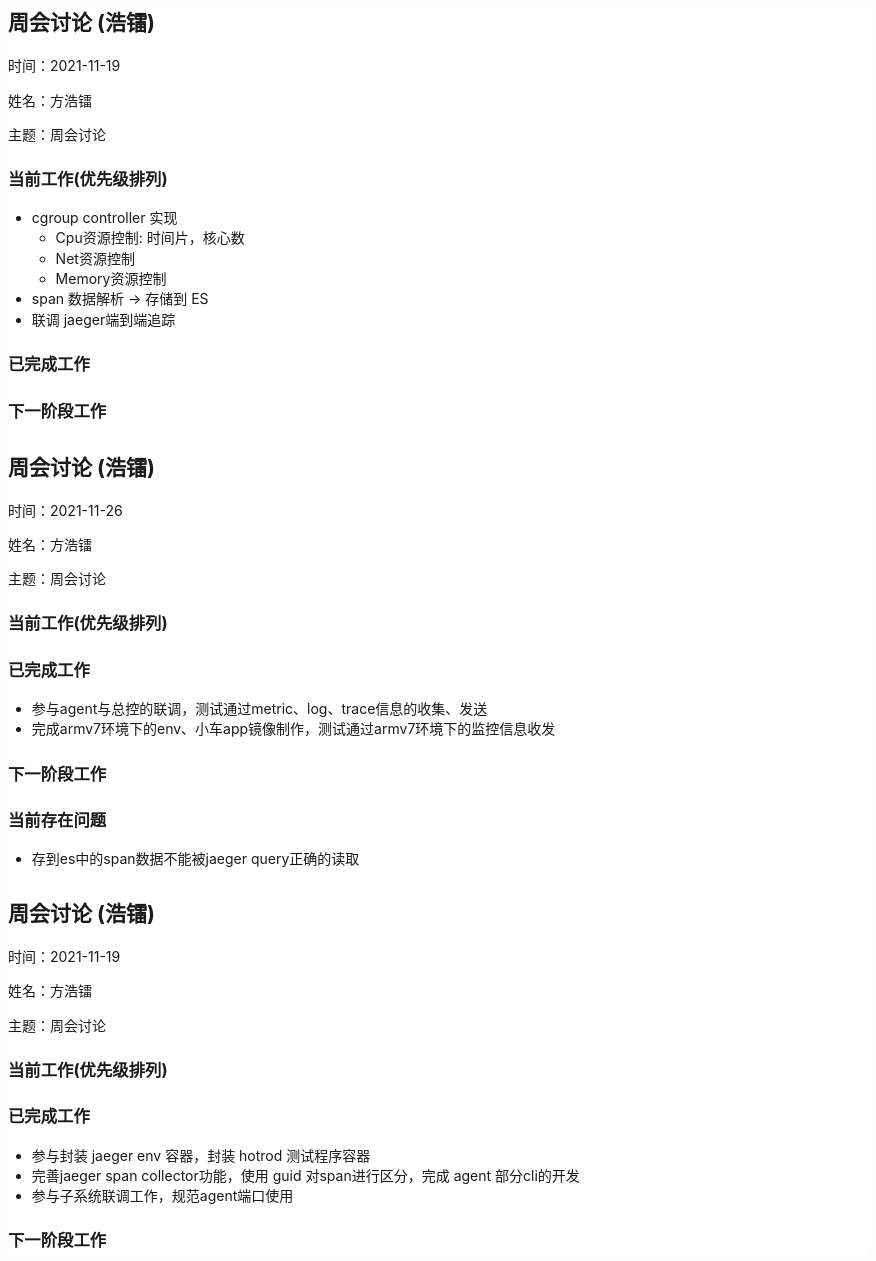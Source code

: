 ## 周会讨论 (浩镭)

时间：2021-11-19 

姓名：方浩镭 

主题：周会讨论 

### 当前工作(优先级排列)
- cgroup controller 实现
   - Cpu资源控制: 时间片，核心数
   - Net资源控制
   - Memory资源控制
- span 数据解析 -> 存储到 ES
- 联调 jaeger端到端追踪

### 已完成工作
### 下一阶段工作

## 周会讨论 (浩镭)

时间：2021-11-26 

姓名：方浩镭 

主题：周会讨论 

### 当前工作(优先级排列)

### 已完成工作
- 参与agent与总控的联调，测试通过metric、log、trace信息的收集、发送
- 完成armv7环境下的env、小车app镜像制作，测试通过armv7环境下的监控信息收发
### 下一阶段工作

### 当前存在问题

- 存到es中的span数据不能被jaeger query正确的读取

## 周会讨论 (浩镭)

时间：2021-11-19 

姓名：方浩镭 

主题：周会讨论 

### 当前工作(优先级排列)

### 已完成工作
- 参与封装 jaeger env 容器，封装 hotrod 测试程序容器
- 完善jaeger span collector功能，使用 guid 对span进行区分，完成 agent 部分cli的开发
- 参与子系统联调工作，规范agent端口使用
### 下一阶段工作
